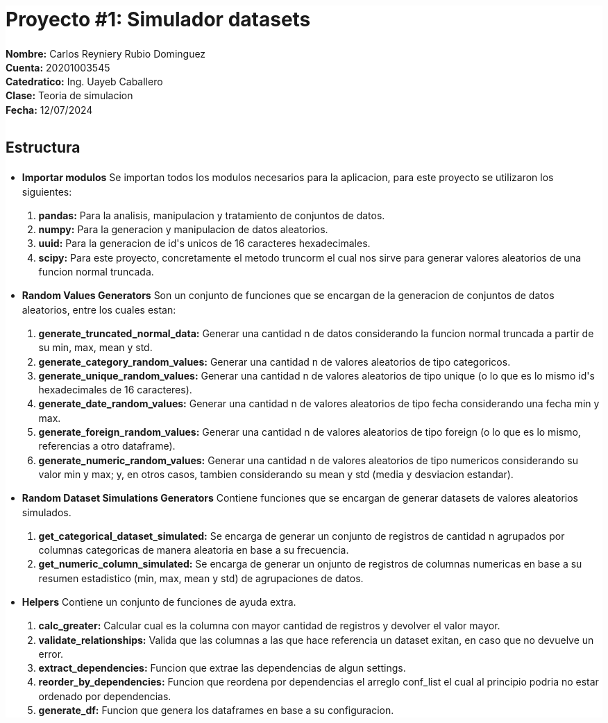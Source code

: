 # Proyecto #1: Simulador datasets

**Nombre:** Carlos Reyniery Rubio Dominguez  
**Cuenta:** 20201003545  
**Catedratico:** Ing. Uayeb Caballero  
**Clase:** Teoria de simulacion  
**Fecha:** 12/07/2024  

## Estructura
- **Importar modulos**
Se importan todos los modulos necesarios para la aplicacion, para este proyecto se utilizaron los siguientes:
    1. **pandas:** Para la analisis, manipulacion y tratamiento de conjuntos de datos.
    2. **numpy:** Para la generacion y manipulacion de datos  aleatorios. 
    3. **uuid:** Para la generacion de id's unicos de 16 caracteres hexadecimales.
    4. **scipy:** Para este proyecto, concretamente el metodo truncorm el cual nos sirve para generar valores aleatorios de una funcion normal truncada.

- **Random Values Generators**
Son un conjunto de funciones que se encargan de la generacion de conjuntos de datos aleatorios, entre los cuales estan: 
    1. **generate_truncated_normal_data:** Generar una cantidad n de datos considerando la funcion normal truncada a partir de su min, max, mean y std. 
    2. **generate_category_random_values:** Generar una cantidad n de valores aleatorios de tipo categoricos.
    3. **generate_unique_random_values:** Generar una cantidad n de valores aleatorios de tipo unique (o lo que es lo mismo id's hexadecimales de 16 caracteres).
    4. **generate_date_random_values:** Generar una cantidad n de valores aleatorios de tipo fecha considerando una fecha min y max.
    5. **generate_foreign_random_values:** Generar una cantidad n de valores aleatorios de tipo foreign (o lo que es lo mismo, referencias a otro dataframe).
    6. **generate_numeric_random_values:** Generar una cantidad n de valores aleatorios de tipo numericos considerando su valor min y max; y, en otros casos, tambien considerando su mean y std (media y desviacion estandar).

- **Random Dataset Simulations Generators**
Contiene funciones que se encargan de generar datasets de valores aleatorios simulados.
    1. **get_categorical_dataset_simulated:** Se encarga de generar un conjunto de registros de cantidad n agrupados por columnas categoricas de manera aleatoria en base a su frecuencia.
    2. **get_numeric_column_simulated:** Se encarga de generar un onjunto de registros de columnas numericas en base a su resumen estadistico (min, max, mean y std) de agrupaciones de datos.

- **Helpers**
Contiene un conjunto de funciones de ayuda extra.
    1. **calc_greater:** Calcular cual es la columna con mayor cantidad de registros y devolver el valor mayor.
    2. **validate_relationships:** Valida que las columnas a las que hace referencia un dataset exitan, en caso que no devuelve un error.
    3. **extract_dependencies:** Funcion que extrae las dependencias de algun settings.
    4. **reorder_by_dependencies:** Funcion que reordena por dependencias el arreglo conf_list el cual al principio podria no estar ordenado por dependencias.
    5. **generate_df:** Funcion que genera los dataframes en base a su configuracion.
